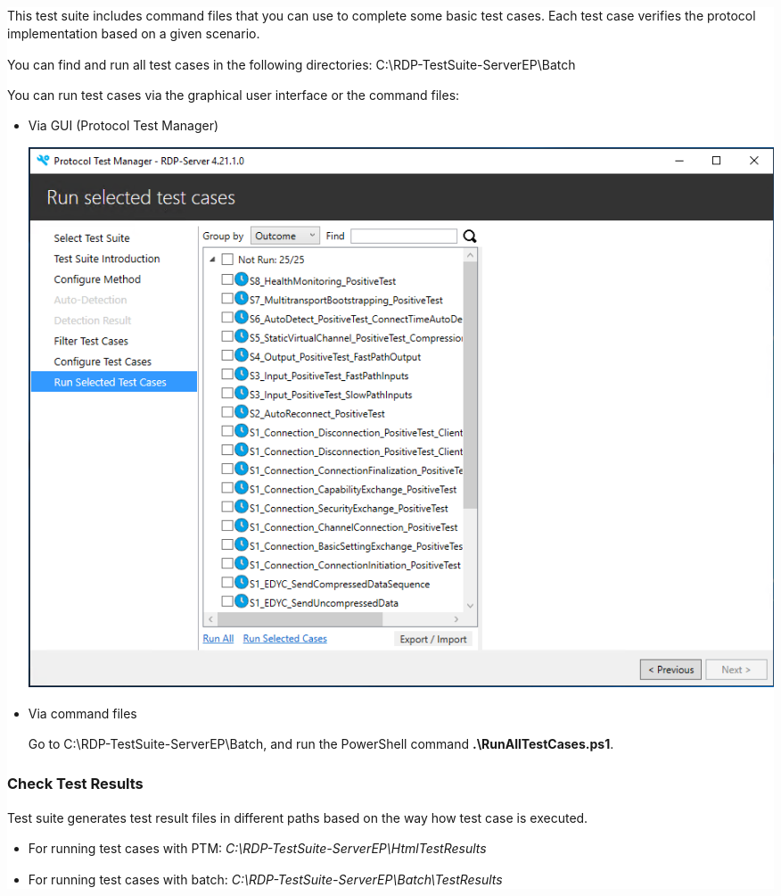 This test suite includes command files that you can use to complete some basic test cases. Each test case verifies the protocol implementation based on a given scenario. 

You can find and run all test cases in the following directories: 
 C:\RDP-TestSuite-ServerEP\Batch

You can run test cases via the graphical user interface or the command files:

* Via GUI (Protocol Test Manager)

    ![image9.png](./image/RDP_ServerUserGuide/image9.png)

* Via command files

    Go to C:\RDP-TestSuite-ServerEP\Batch, and run the PowerShell command **.\RunAllTestCases.ps1**.

### <a name="_Toc396908246"/>Check Test Results
Test suite generates test result files in different paths based on the way how test case is executed.

* For running test cases with PTM: _C:\RDP-TestSuite-ServerEP\HtmlTestResults_

* For running test cases with batch: _C:\RDP-TestSuite-ServerEP\Batch\TestResults_
